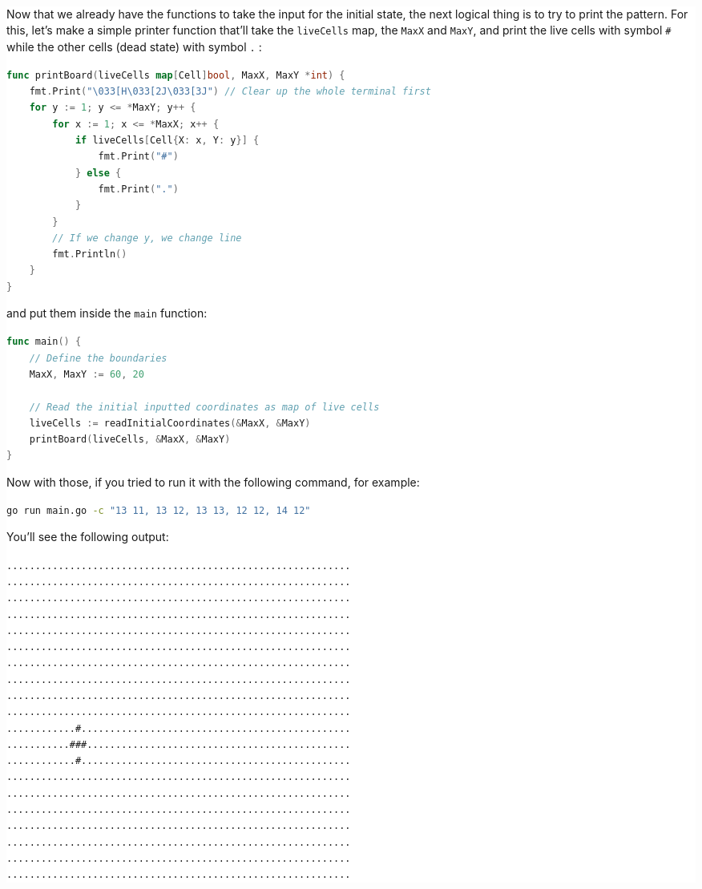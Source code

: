 Now that we already have the functions to take the input for the initial state,
the next logical thing is to try to print the pattern. For this, let’s make a
simple printer function that’ll take the `liveCells` map, the `MaxX` and `MaxY`,
and print the live cells with symbol `#` while the other cells (dead state) with
symbol `.` :

```go
func printBoard(liveCells map[Cell]bool, MaxX, MaxY *int) {
	fmt.Print("\033[H\033[2J\033[3J") // Clear up the whole terminal first
	for y := 1; y <= *MaxY; y++ {
		for x := 1; x <= *MaxX; x++ {
			if liveCells[Cell{X: x, Y: y}] {
				fmt.Print("#")
			} else {
				fmt.Print(".")
			}
		}
		// If we change y, we change line
		fmt.Println()
	}
}
```

and put them inside the `main` function:

```go
func main() {
	// Define the boundaries
	MaxX, MaxY := 60, 20
	
	// Read the initial inputted coordinates as map of live cells
	liveCells := readInitialCoordinates(&MaxX, &MaxY)
	printBoard(liveCells, &MaxX, &MaxY)
}
```

Now with those, if you tried to run it with the following command, for example:

```bash
go run main.go -c "13 11, 13 12, 13 13, 12 12, 14 12"
```

You’ll see the following output:

```bash
............................................................
............................................................
............................................................
............................................................
............................................................
............................................................
............................................................
............................................................
............................................................
............................................................
............#...............................................
...........###..............................................
............#...............................................
............................................................
............................................................
............................................................
............................................................
............................................................
............................................................
............................................................
```
